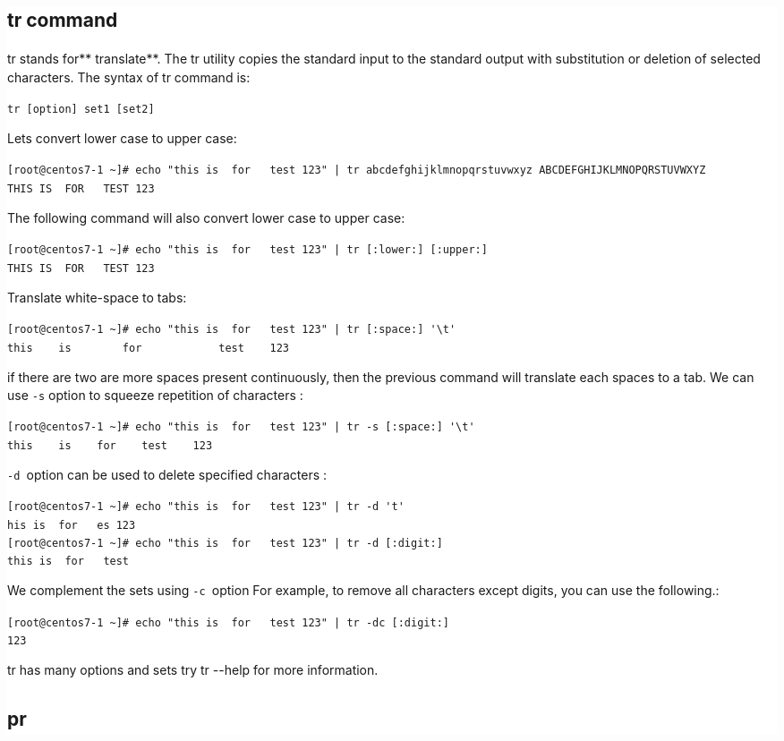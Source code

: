 ## tr command

tr stands for** translate**. The tr utility copies the standard input to the standard output with substitution or deletion of selected characters. The syntax of tr command is:

```
tr [option] set1 [set2]
```

Lets convert lower case to upper case:

```
[root@centos7-1 ~]# echo "this is  for   test 123" | tr abcdefghijklmnopqrstuvwxyz ABCDEFGHIJKLMNOPQRSTUVWXYZ
THIS IS  FOR   TEST 123
```

The following command will also convert lower case to upper case:

```
[root@centos7-1 ~]# echo "this is  for   test 123" | tr [:lower:] [:upper:]
THIS IS  FOR   TEST 123
```

Translate white-space to tabs:

```
[root@centos7-1 ~]# echo "this is  for   test 123" | tr [:space:] '\t'
this    is        for            test    123
```

if there are two are more spaces present continuously, then the previous command will translate each spaces to a tab. We can use `-s` option to squeeze repetition of characters :

```
[root@centos7-1 ~]# echo "this is  for   test 123" | tr -s [:space:] '\t'
this    is    for    test    123
```

`-d `option can be used to delete specified characters :

```
[root@centos7-1 ~]# echo "this is  for   test 123" | tr -d 't'
his is  for   es 123
[root@centos7-1 ~]# echo "this is  for   test 123" | tr -d [:digit:]
this is  for   test
```

We complement the sets using `-c `option For example, to remove all characters except digits, you can use the following.:

```
[root@centos7-1 ~]# echo "this is  for   test 123" | tr -dc [:digit:]
123
```

tr has many options and sets try tr --help for more information.

## pr
